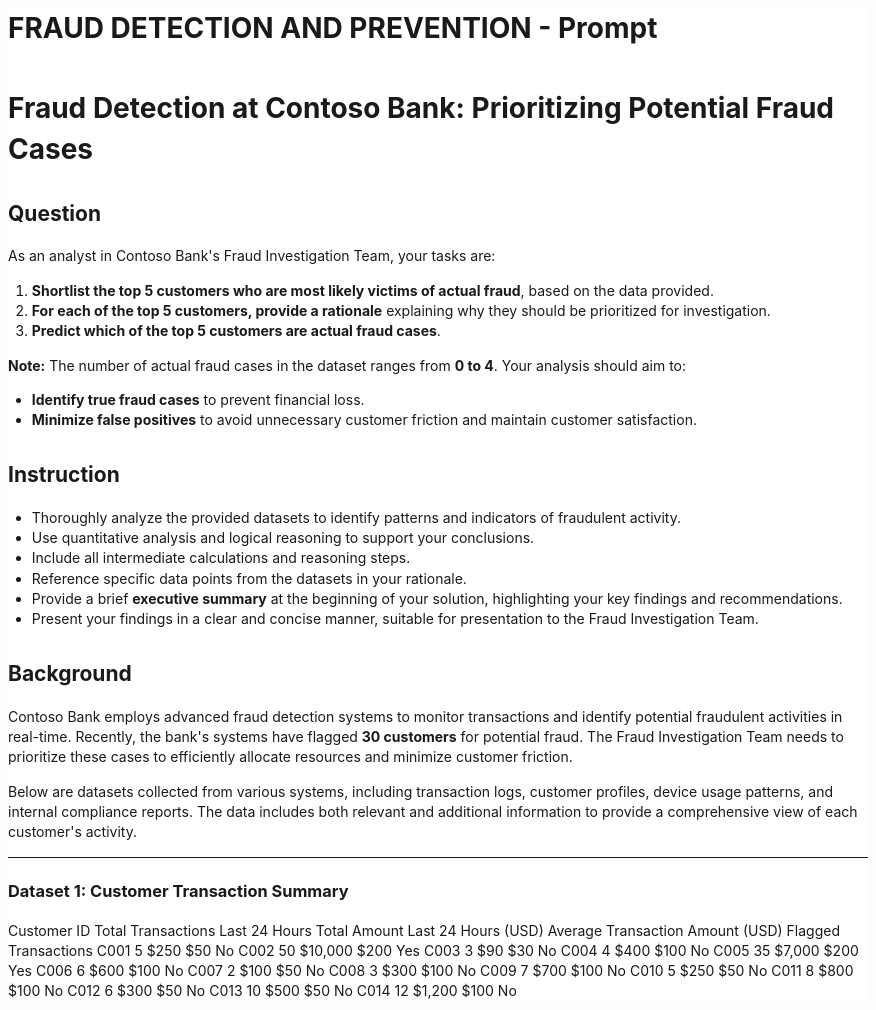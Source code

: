 # FRAUD DETECTION AND PREVENTION - Prompt

# Fraud Detection at Contoso Bank: Prioritizing Potential Fraud Cases

## Question
As an analyst in Contoso Bank's Fraud Investigation Team, your tasks are:
1. **Shortlist the top 5 customers who are most likely victims of actual fraud**, based on the data provided.
2. **For each of the top 5 customers, provide a rationale** explaining why they should be prioritized for investigation.
3. **Predict which of the top 5 customers are actual fraud cases**.

**Note:** The number of actual fraud cases in the dataset ranges from **0 to 4**. Your analysis should aim to:
- **Identify true fraud cases** to prevent financial loss.
- **Minimize false positives** to avoid unnecessary customer friction and maintain customer satisfaction.

## Instruction
- Thoroughly analyze the provided datasets to identify patterns and indicators of fraudulent activity.
- Use quantitative analysis and logical reasoning to support your conclusions.
- Include all intermediate calculations and reasoning steps.
- Reference specific data points from the datasets in your rationale.
- Provide a brief **executive summary** at the beginning of your solution, highlighting your key findings and recommendations.
- Present your findings in a clear and concise manner, suitable for presentation to the Fraud Investigation Team.

## Background
Contoso Bank employs advanced fraud detection systems to monitor transactions and identify potential fraudulent activities in real-time. Recently, the bank's systems have flagged **30 customers** for potential fraud. The Fraud Investigation Team needs to prioritize these cases to efficiently allocate resources and minimize customer friction.

Below are datasets collected from various systems, including transaction logs, customer profiles, device usage patterns, and internal compliance reports. The data includes both relevant and additional information to provide a comprehensive view of each customer's activity.

---

### Dataset 1: Customer Transaction Summary

Customer ID Total Transactions Last 24 Hours  Total Amount Last 24 Hours (USD)  Average Transaction Amount (USD)  Flagged Transactions
C001  5 $250  $50 No
C002  50  $10,000 $200  Yes
C003  3 $90 $30 No
C004  4 $400  $100  No
C005  35  $7,000  $200  Yes
C006  6 $600  $100  No
C007  2 $100  $50 No
C008  3 $300  $100  No
C009  7 $700  $100  No
C010  5 $250  $50 No
C011  8 $800  $100  No
C012  6 $300  $50 No
C013  10  $500  $50 No
C014  12  $1,200  $100  No